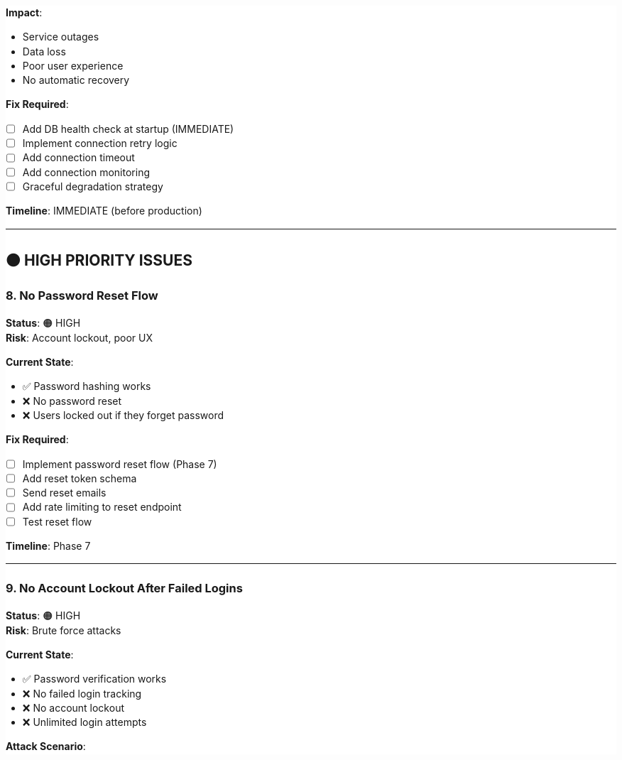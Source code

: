 **Impact**:

- Service outages
- Data loss
- Poor user experience
- No automatic recovery

**Fix Required**:

- [ ] Add DB health check at startup (IMMEDIATE)
- [ ] Implement connection retry logic
- [ ] Add connection timeout
- [ ] Add connection monitoring
- [ ] Graceful degradation strategy

**Timeline**: IMMEDIATE (before production)

---

## 🟠 HIGH PRIORITY ISSUES

### 8. No Password Reset Flow

**Status**: 🟠 HIGH  
**Risk**: Account lockout, poor UX

**Current State**:

- ✅ Password hashing works
- ❌ No password reset
- ❌ Users locked out if they forget password

**Fix Required**:

- [ ] Implement password reset flow (Phase 7)
- [ ] Add reset token schema
- [ ] Send reset emails
- [ ] Add rate limiting to reset endpoint
- [ ] Test reset flow

**Timeline**: Phase 7

---

### 9. No Account Lockout After Failed Logins

**Status**: 🟠 HIGH  
**Risk**: Brute force attacks

**Current State**:

- ✅ Password verification works
- ❌ No failed login tracking
- ❌ No account lockout
- ❌ Unlimited login attempts

**Attack Scenario**:
